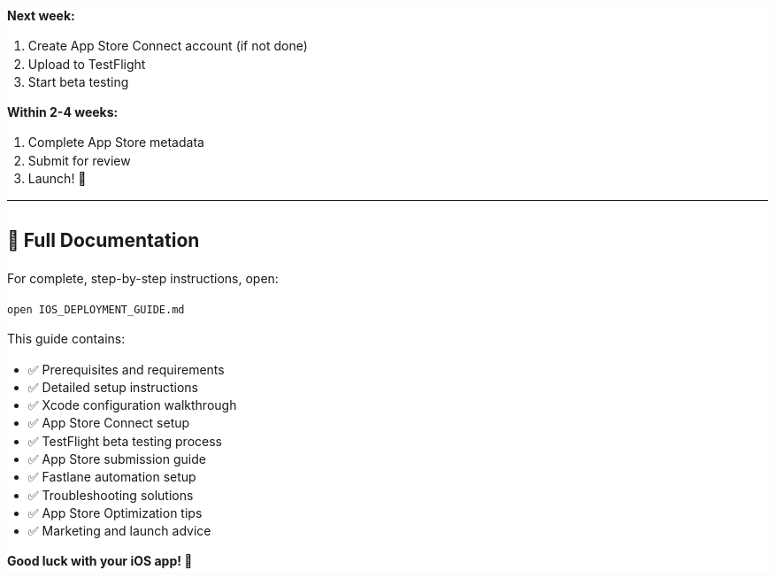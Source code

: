 **Next week:**
1. Create App Store Connect account (if not done)
2. Upload to TestFlight
3. Start beta testing

**Within 2-4 weeks:**
1. Complete App Store metadata
2. Submit for review
3. Launch! 🚀

---

## 📖 Full Documentation

For complete, step-by-step instructions, open:

```bash
open IOS_DEPLOYMENT_GUIDE.md
```

This guide contains:
- ✅ Prerequisites and requirements
- ✅ Detailed setup instructions
- ✅ Xcode configuration walkthrough
- ✅ App Store Connect setup
- ✅ TestFlight beta testing process
- ✅ App Store submission guide
- ✅ Fastlane automation setup
- ✅ Troubleshooting solutions
- ✅ App Store Optimization tips
- ✅ Marketing and launch advice

**Good luck with your iOS app! 🚀**
